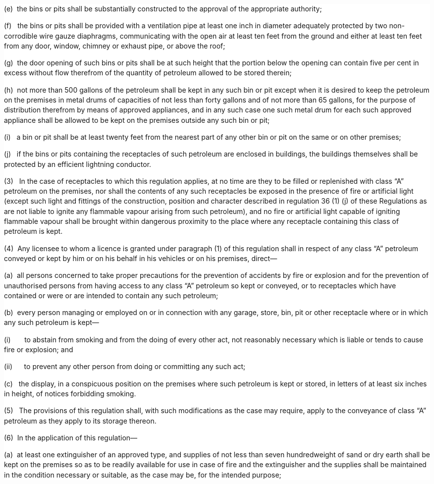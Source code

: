 (e)  the bins or pits shall be substantially constructed to the approval of the appropriate authority;

(f)   the bins or pits shall be provided with a ventilation pipe at least one inch in diameter adequately protected by two non-corrodible wire gauze diaphragms, communicating with the open air at least ten feet from the ground and either at least ten feet from any door, window, chimney or exhaust pipe, or above the roof;

(g)  the door opening of such bins or pits shall be at such height that the portion below the opening can contain five per cent in excess without flow therefrom of the quantity of petroleum allowed to be stored therein;

(h)  not more than 500 gallons of the petroleum shall be kept in any such bin or pit except when it is desired to keep the petroleum on the premises in metal drums of capacities of not less than forty gallons and of not more than 65 gallons, for the purpose of distribution therefrom by means of approved appliances, and in any such case one such metal drum for each such approved appliance shall be allowed to be kept on the premises outside any such bin or pit;

(i)   a bin or pit shall be at least twenty feet from the nearest part of any other bin or pit on the same or on other premises;

(j)   if the bins or pits containing the receptacles of such petroleum are enclosed in buildings, the buildings themselves shall be protected by an efficient lightning conductor.

(3)   In the case of receptacles to which this regulation applies, at no time are they to be filled or replenished with class “A” petroleum on the premises, nor shall the contents of any such receptacles be exposed in the presence of fire or artificial light (except such light and fittings of the construction, position and character described in regulation 36 (1) (j) of these Regulations as are not liable to ignite any flammable vapour arising from such petroleum), and no fire or artificial light capable of igniting flammable vapour shall be brought within dangerous proximity to the place where any receptacle containing this class of petroleum is kept.

(4)  Any licensee to whom a licence is granted under paragraph (1) of this regulation shall in respect of any class “A” petroleum conveyed or kept by him or on his behalf in his vehicles or on his premises, direct—

(a)  all persons concerned to take proper precautions for the prevention of accidents by fire or explosion and for the prevention of unauthorised persons from having access to any class “A” petroleum so kept or conveyed, or to receptacles which have contained or were or are intended to contain any such petroleum;

(b)  every person managing or employed on or in connection with any garage, store, bin, pit or other receptacle where or in which any such petroleum is kept—

(i)       to abstain from smoking and from the doing of every other act, not reasonably necessary which is liable or tends to cause fire or explosion; and

(ii)      to prevent any other person from doing or committing any such act;

(c)   the display, in a conspicuous position on the premises where such petroleum is kept or stored, in letters of at least six inches in height, of notices forbidding smoking.

(5)   The provisions of this regulation shall, with such modifications as the case may require, apply to the conveyance of class “A” petroleum as they apply to its storage thereon.

(6)  In the application of this regulation—

(a)  at least one extinguisher of an approved type, and supplies of not less than seven hundredweight of sand or dry earth shall be kept on the premises so as to be readily available for use in case of fire and the extinguisher and the supplies shall be maintained in the condition necessary or suitable, as the case may be, for the intended purpose;

